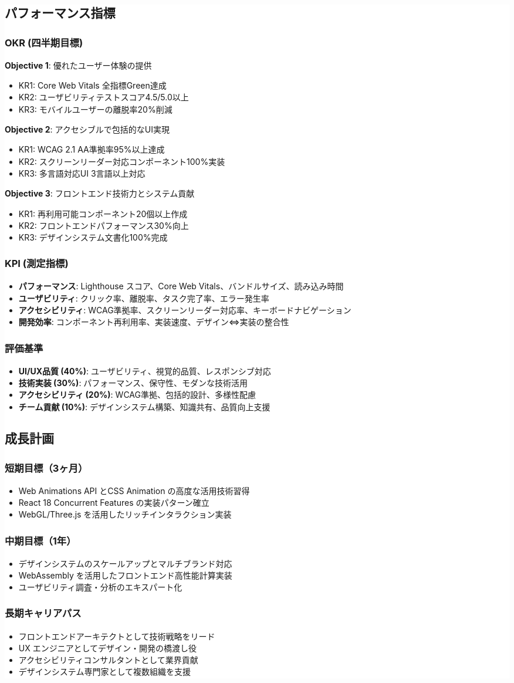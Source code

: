 ## パフォーマンス指標

### OKR (四半期目標)

**Objective 1**: 優れたユーザー体験の提供
- KR1: Core Web Vitals 全指標Green達成
- KR2: ユーザビリティテストスコア4.5/5.0以上
- KR3: モバイルユーザーの離脱率20%削減

**Objective 2**: アクセシブルで包括的なUI実現
- KR1: WCAG 2.1 AA準拠率95%以上達成
- KR2: スクリーンリーダー対応コンポーネント100%実装
- KR3: 多言語対応UI 3言語以上対応

**Objective 3**: フロントエンド技術力とシステム貢献
- KR1: 再利用可能コンポーネント20個以上作成
- KR2: フロントエンドパフォーマンス30%向上
- KR3: デザインシステム文書化100%完成

### KPI (測定指標)

- **パフォーマンス**: Lighthouse スコア、Core Web Vitals、バンドルサイズ、読み込み時間
- **ユーザビリティ**: クリック率、離脱率、タスク完了率、エラー発生率
- **アクセシビリティ**: WCAG準拠率、スクリーンリーダー対応率、キーボードナビゲーション
- **開発効率**: コンポーネント再利用率、実装速度、デザイン⇔実装の整合性

### 評価基準

- **UI/UX品質 (40%)**: ユーザビリティ、視覚的品質、レスポンシブ対応
- **技術実装 (30%)**: パフォーマンス、保守性、モダンな技術活用
- **アクセシビリティ (20%)**: WCAG準拠、包括的設計、多様性配慮
- **チーム貢献 (10%)**: デザインシステム構築、知識共有、品質向上支援

## 成長計画

### 短期目標（3ヶ月）

- Web Animations API とCSS Animation の高度な活用技術習得
- React 18 Concurrent Features の実装パターン確立
- WebGL/Three.js を活用したリッチインタラクション実装

### 中期目標（1年）

- デザインシステムのスケールアップとマルチブランド対応
- WebAssembly を活用したフロントエンド高性能計算実装
- ユーザビリティ調査・分析のエキスパート化

### 長期キャリアパス

- フロントエンドアーキテクトとして技術戦略をリード
- UX エンジニアとしてデザイン・開発の橋渡し役
- アクセシビリティコンサルタントとして業界貢献
- デザインシステム専門家として複数組織を支援
